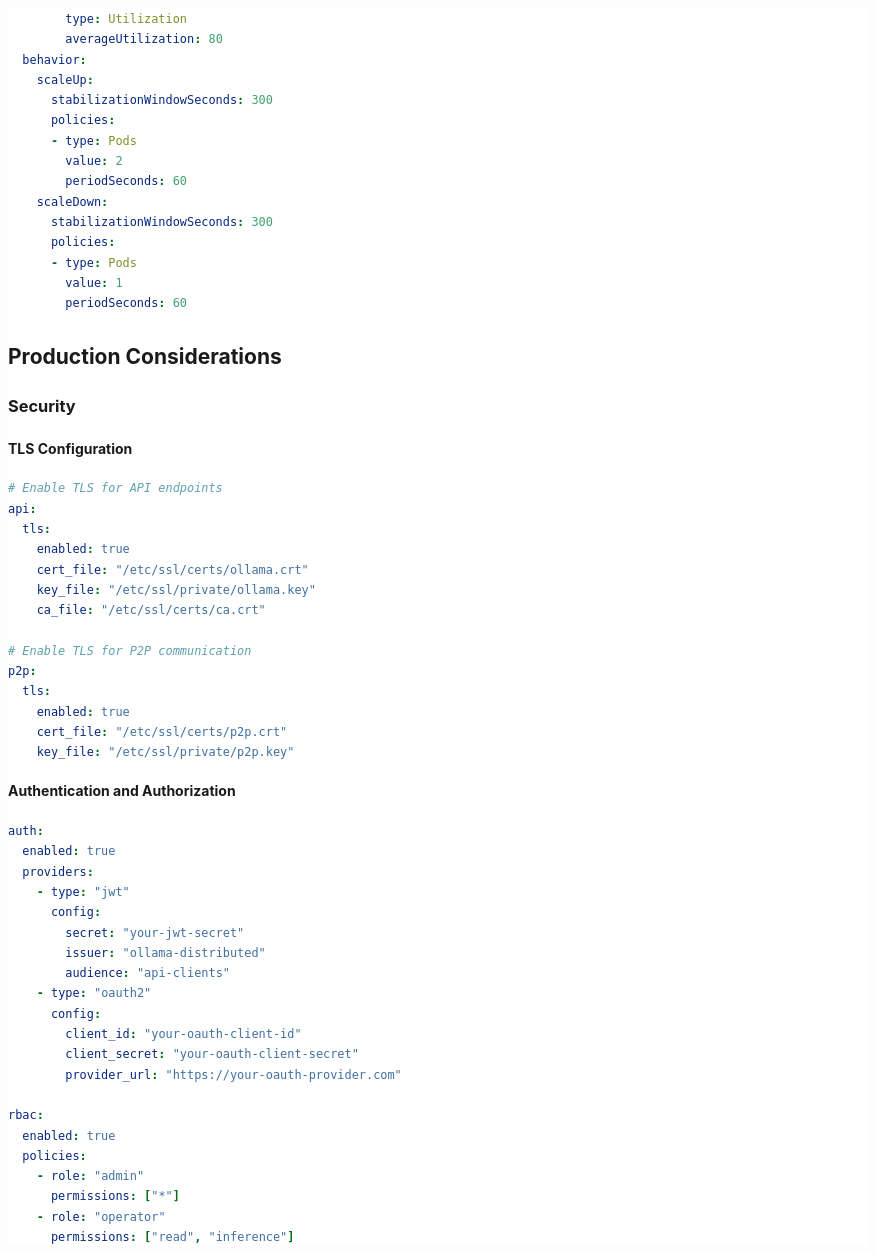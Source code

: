 ```yaml
        type: Utilization
        averageUtilization: 80
  behavior:
    scaleUp:
      stabilizationWindowSeconds: 300
      policies:
      - type: Pods
        value: 2
        periodSeconds: 60
    scaleDown:
      stabilizationWindowSeconds: 300
      policies:
      - type: Pods
        value: 1
        periodSeconds: 60
```

## Production Considerations

### Security

#### TLS Configuration

```yaml
# Enable TLS for API endpoints
api:
  tls:
    enabled: true
    cert_file: "/etc/ssl/certs/ollama.crt"
    key_file: "/etc/ssl/private/ollama.key"
    ca_file: "/etc/ssl/certs/ca.crt"

# Enable TLS for P2P communication
p2p:
  tls:
    enabled: true
    cert_file: "/etc/ssl/certs/p2p.crt"
    key_file: "/etc/ssl/private/p2p.key"
```

#### Authentication and Authorization

```yaml
auth:
  enabled: true
  providers:
    - type: "jwt"
      config:
        secret: "your-jwt-secret"
        issuer: "ollama-distributed"
        audience: "api-clients"
    - type: "oauth2"
      config:
        client_id: "your-oauth-client-id"
        client_secret: "your-oauth-client-secret"
        provider_url: "https://your-oauth-provider.com"

rbac:
  enabled: true
  policies:
    - role: "admin"
      permissions: ["*"]
    - role: "operator"
      permissions: ["read", "inference"]
```